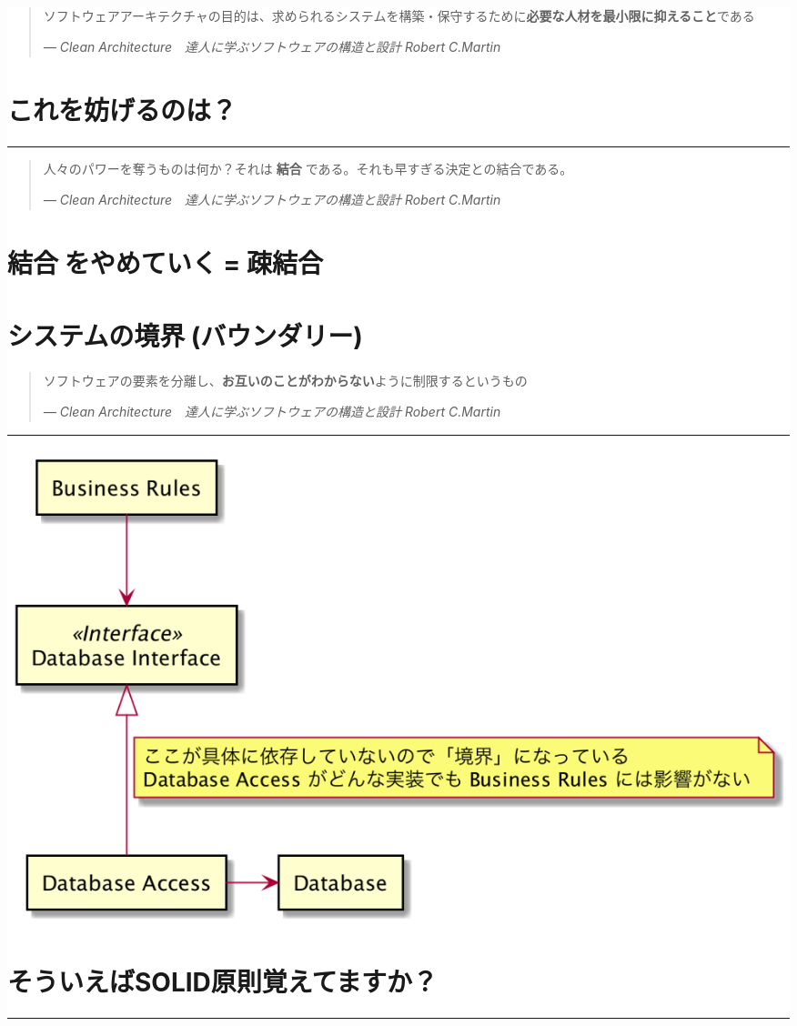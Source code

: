 > ソフトウェアアーキテクチャの目的は、求められるシステムを構築・保守するために**必要な人材を最小限に抑えること**である
> 
> *&#x2014; Clean Architecture　達人に学ぶソフトウェアの構造と設計 Robert C.Martin*

# これを妨げるのは？

---
> 人々のパワーを奪うものは何か？それは **結合** である。それも早すぎる決定との結合である。
> 
> *&#x2014; Clean Architecture　達人に学ぶソフトウェアの構造と設計 Robert C.Martin*

# **結合** をやめていく = 疎結合

# システムの境界 (バウンダリー)
> ソフトウェアの要素を分離し、**お互いのことがわからない**ように制限するというもの
> 
> *&#x2014; Clean Architecture　達人に学ぶソフトウェアの構造と設計 Robert C.Martin*

---
![](assets/system_boundary.png)

# そういえばSOLID原則覚えてますか？

---